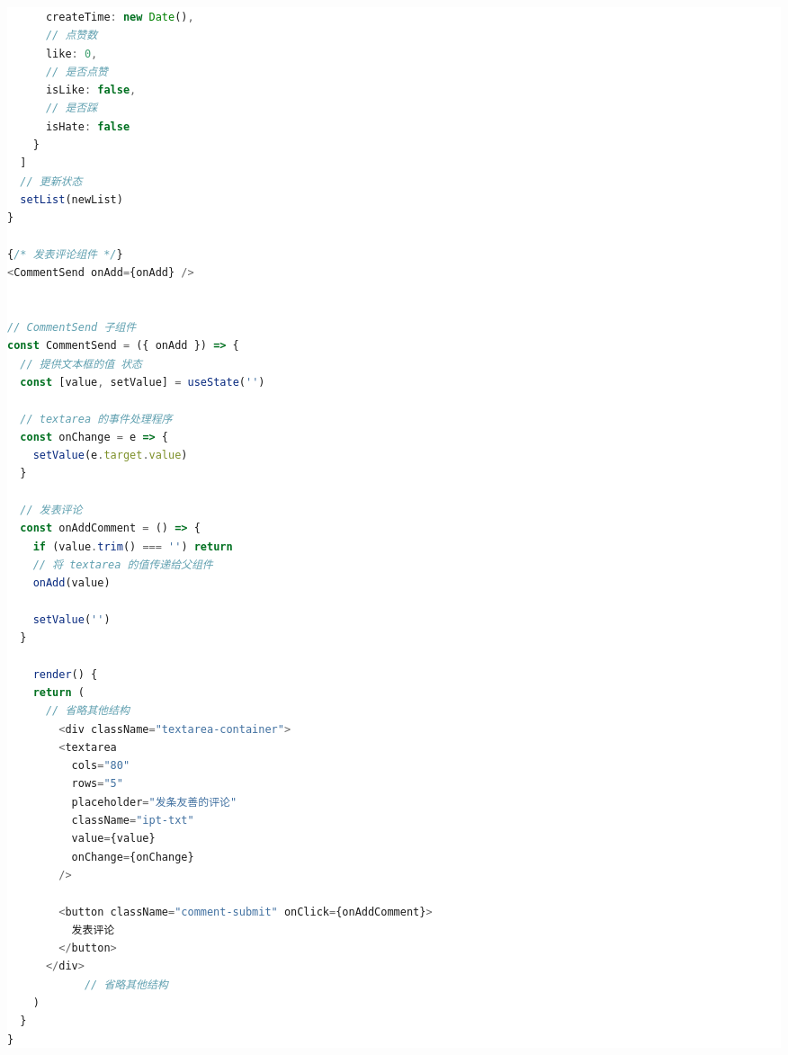 ```js
      createTime: new Date(),
      // 点赞数
      like: 0,
      // 是否点赞
      isLike: false,
      // 是否踩
      isHate: false
    }
  ]
  // 更新状态
  setList(newList)
}

{/* 发表评论组件 */}
<CommentSend onAdd={onAdd} />


// CommentSend 子组件
const CommentSend = ({ onAdd }) => {
  // 提供文本框的值 状态
  const [value, setValue] = useState('')

  // textarea 的事件处理程序
  const onChange = e => {
    setValue(e.target.value)
  }

  // 发表评论
  const onAddComment = () => {
    if (value.trim() === '') return
    // 将 textarea 的值传递给父组件
    onAdd(value)
    
    setValue('')
  }
  
	render() {
    return (
      // 省略其他结构
    	<div className="textarea-container">
        <textarea
          cols="80"
          rows="5"
          placeholder="发条友善的评论"
          className="ipt-txt"
          value={value}
          onChange={onChange}
        />

        <button className="comment-submit" onClick={onAddComment}>
          发表评论
        </button>
      </div>
			// 省略其他结构
    )
  }
}
```
